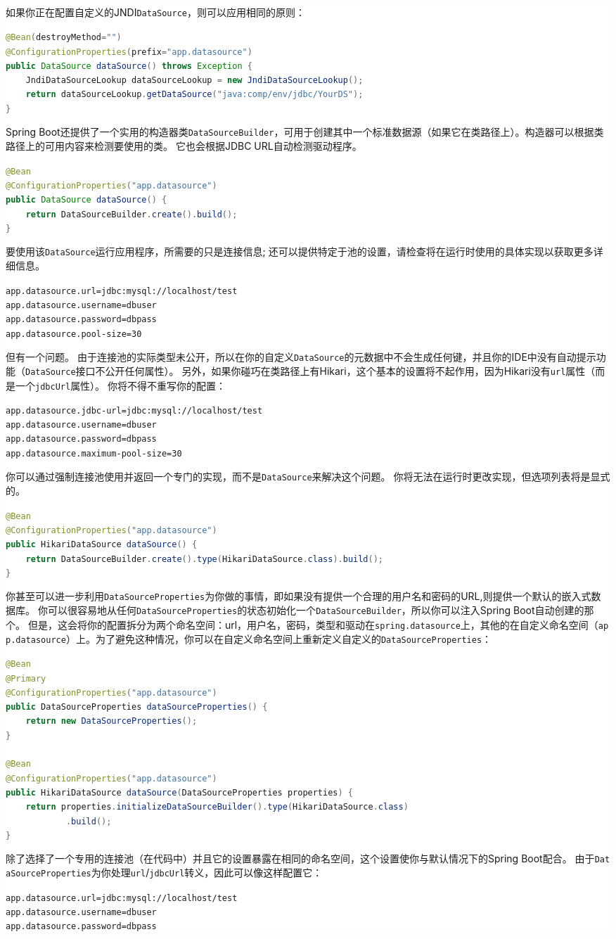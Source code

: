如果你正在配置自定义的JNDI`DataSource`，则可以应用相同的原则：
```java
@Bean(destroyMethod="")
@ConfigurationProperties(prefix="app.datasource")
public DataSource dataSource() throws Exception {
	JndiDataSourceLookup dataSourceLookup = new JndiDataSourceLookup();
	return dataSourceLookup.getDataSource("java:comp/env/jdbc/YourDS");
}
```
Spring Boot还提供了一个实用的构造器类`DataSourceBuilder`，可用于创建其中一个标准数据源（如果它在类路径上）。构造器可以根据类路径上的可用内容来检测要使用的类。 它也会根据JDBC URL自动检测驱动程序。
```java
@Bean
@ConfigurationProperties("app.datasource")
public DataSource dataSource() {
	return DataSourceBuilder.create().build();
}
```
要使用该`DataSource`运行应用程序，所需要的只是连接信息; 还可以提供特定于池的设置，请检查将在运行时使用的具体实现以获取更多详细信息。
```
app.datasource.url=jdbc:mysql://localhost/test
app.datasource.username=dbuser
app.datasource.password=dbpass
app.datasource.pool-size=30
```
但有一个问题。 由于连接池的实际类型未公开，所以在你的自定义`DataSource`的元数据中不会生成任何键，并且你的IDE中没有自动提示功能（`DataSource`接口不公开任何属性）。 另外，如果你碰巧在类路径上有Hikari，这个基本的设置将不起作用，因为Hikari没有`url`属性（而是一个`jdbcUrl`属性）。 你将不得不重写你的配置：
```
app.datasource.jdbc-url=jdbc:mysql://localhost/test
app.datasource.username=dbuser
app.datasource.password=dbpass
app.datasource.maximum-pool-size=30
```
你可以通过强制连接池使用并返回一个专门的实现，而不是`DataSource`来解决这个问题。 你将无法在运行时更改实现，但选项列表将是显式的。
```java
@Bean
@ConfigurationProperties("app.datasource")
public HikariDataSource dataSource() {
	return DataSourceBuilder.create().type(HikariDataSource.class).build();
}
```
你甚至可以进一步利用`DataSourceProperties`为你做的事情，即如果没有提供一个合理的用户名和密码的URL,则提供一个默认的嵌入式数据库。 你可以很容易地从任何`DataSourceProperties`的状态初始化一个`DataSourceBuilder`，所以你可以注入Spring Boot自动创建的那个。 但是，这会将你的配置拆分为两个命名空间：url，用户名，密码，类型和驱动在`spring.datasource`上，其他的在自定义命名空间（`app.datasource`）上。为了避免这种情况，你可以在自定义命名空间上重新定义自定义的`DataSourceProperties`：
```java
@Bean
@Primary
@ConfigurationProperties("app.datasource")
public DataSourceProperties dataSourceProperties() {
	return new DataSourceProperties();
}

@Bean
@ConfigurationProperties("app.datasource")
public HikariDataSource dataSource(DataSourceProperties properties) {
	return properties.initializeDataSourceBuilder().type(HikariDataSource.class)
			.build();
}
```
除了选择了一个专用的连接池（在代码中）并且它的设置暴露在相同的命名空间，这个设置使你与默认情况下的Spring Boot配合。 由于`DataSourceProperties`为你处理`url`/`jdbcUrl`转义，因此可以像这样配置它：
```
app.datasource.url=jdbc:mysql://localhost/test
app.datasource.username=dbuser
app.datasource.password=dbpass
```